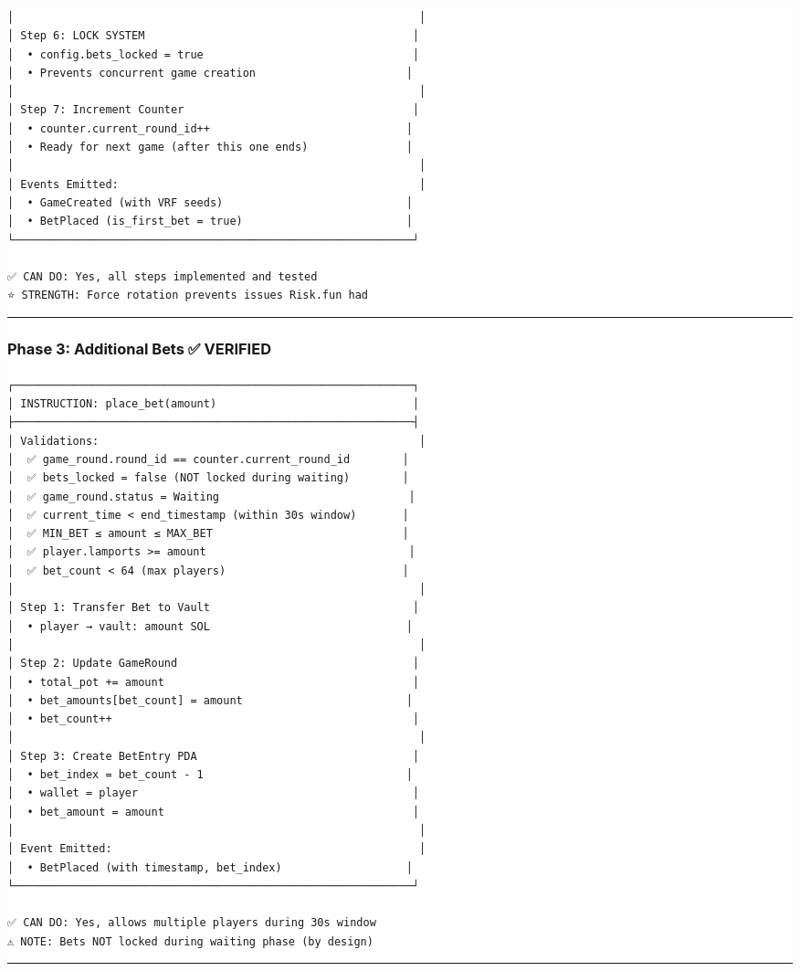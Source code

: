 ```
│                                                              │
│ Step 6: LOCK SYSTEM                                         │
│  • config.bets_locked = true                                │
│  • Prevents concurrent game creation                       │
│                                                              │
│ Step 7: Increment Counter                                   │
│  • counter.current_round_id++                              │
│  • Ready for next game (after this one ends)               │
│                                                              │
│ Events Emitted:                                              │
│  • GameCreated (with VRF seeds)                            │
│  • BetPlaced (is_first_bet = true)                         │
└─────────────────────────────────────────────────────────────┘

✅ CAN DO: Yes, all steps implemented and tested
⭐ STRENGTH: Force rotation prevents issues Risk.fun had
```

---

### **Phase 3: Additional Bets** ✅ VERIFIED

```
┌─────────────────────────────────────────────────────────────┐
│ INSTRUCTION: place_bet(amount)                              │
├─────────────────────────────────────────────────────────────┤
│ Validations:                                                 │
│  ✅ game_round.round_id == counter.current_round_id        │
│  ✅ bets_locked = false (NOT locked during waiting)        │
│  ✅ game_round.status = Waiting                             │
│  ✅ current_time < end_timestamp (within 30s window)       │
│  ✅ MIN_BET ≤ amount ≤ MAX_BET                             │
│  ✅ player.lamports >= amount                               │
│  ✅ bet_count < 64 (max players)                           │
│                                                              │
│ Step 1: Transfer Bet to Vault                               │
│  • player → vault: amount SOL                              │
│                                                              │
│ Step 2: Update GameRound                                    │
│  • total_pot += amount                                      │
│  • bet_amounts[bet_count] = amount                         │
│  • bet_count++                                              │
│                                                              │
│ Step 3: Create BetEntry PDA                                 │
│  • bet_index = bet_count - 1                               │
│  • wallet = player                                          │
│  • bet_amount = amount                                      │
│                                                              │
│ Event Emitted:                                               │
│  • BetPlaced (with timestamp, bet_index)                   │
└─────────────────────────────────────────────────────────────┘

✅ CAN DO: Yes, allows multiple players during 30s window
⚠️ NOTE: Bets NOT locked during waiting phase (by design)
```

---
